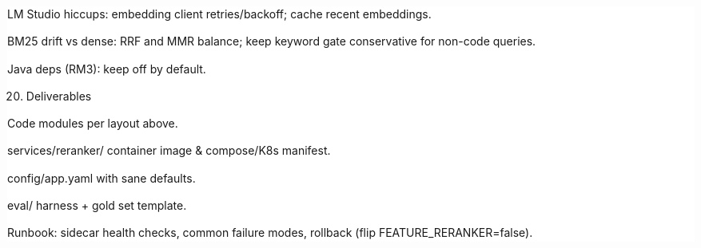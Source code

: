 LM Studio hiccups: embedding client retries/backoff; cache recent embeddings.

BM25 drift vs dense: RRF and MMR balance; keep keyword gate conservative for non-code queries.

Java deps (RM3): keep off by default.

20) Deliverables

Code modules per layout above.

services/reranker/ container image & compose/K8s manifest.

config/app.yaml with sane defaults.

eval/ harness + gold set template.

Runbook: sidecar health checks, common failure modes, rollback (flip FEATURE_RERANKER=false).